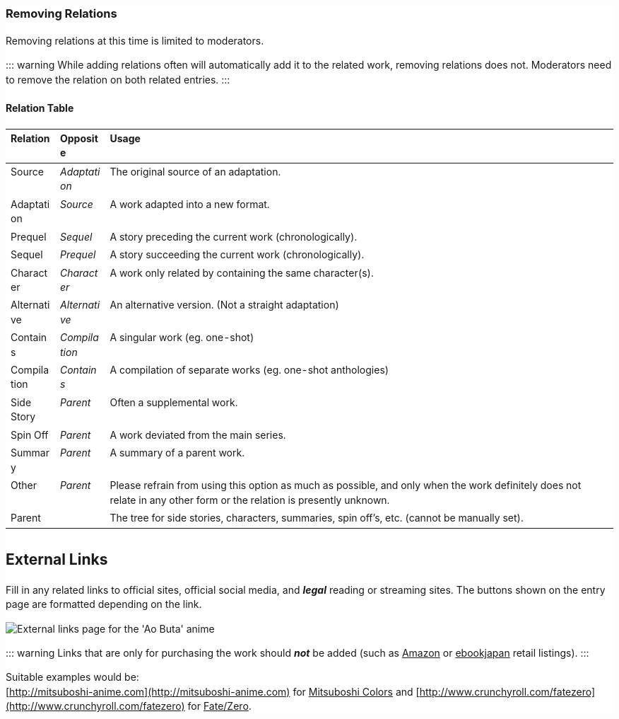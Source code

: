 ### Removing Relations

Removing relations at this time is limited to moderators.

::: warning
While adding relations often will automatically add it to the related work, removing relations does not. Moderators need to remove the relation on both related entries.
:::

#### Relation Table

| Relation | Opposite | Usage |
| :--- | :--- | :--- |
| Source | _Adaptation_ | The original source of an adaptation. |
| Adaptation | _Source_ | A work adapted into a new format. |
| Prequel | _Sequel_ | A story preceding the current work \(chronologically\). |
| Sequel | _Prequel_ | A story succeeding the current work \(chronologically\). |
| Character | _Character_ | A work only related by containing the same character\(s\). |
| Alternative | _Alternative_ | An alternative version. \(Not a straight adaptation\) |
| Contains | _Compilation_ | A singular work  \(eg. one-shot\) |
| Compilation | _Contains_ | A compilation of separate works \(eg. one-shot anthologies\) |
| Side Story | _Parent_ | Often a supplemental work. |
| Spin Off | _Parent_ | A work deviated from the main series. |
| Summary | _Parent_ | A summary of a parent work. |
| Other | _Parent_ | Please refrain from using this option as much as possible, and only when the work definitely does not relate in any other form or the relation is presently unknown. |
| Parent |  | The tree for side stories, characters, summaries, spin off’s, etc. \(cannot be manually set\). |



## External Links

Fill in any related links to official sites, official social media, and _**legal**_ reading or streaming sites. The buttons shown on the entry page are formatted depending on the link.

![External links page for the &apos;Ao Buta&apos; anime](./img/external_links_anime.png)

::: warning
Links that are only for purchasing the work should _**not**_ be added \(such as [Amazon](https://www.amazon.co.jp/) or [ebookjapan](https://www.ebookjapan.jp/) retail listings\).
:::

Suitable examples would be:  
[http://mitsuboshi-anime.com](http://mitsuboshi-anime.com) for [Mitsuboshi Colors](https://anilist.co/manga/87132/MitsuboshiColors) and [http://www.crunchyroll.com/fatezero](http://www.crunchyroll.com/fatezero) for [Fate/Zero](https://anilist.co/anime/10087/FateZero).

